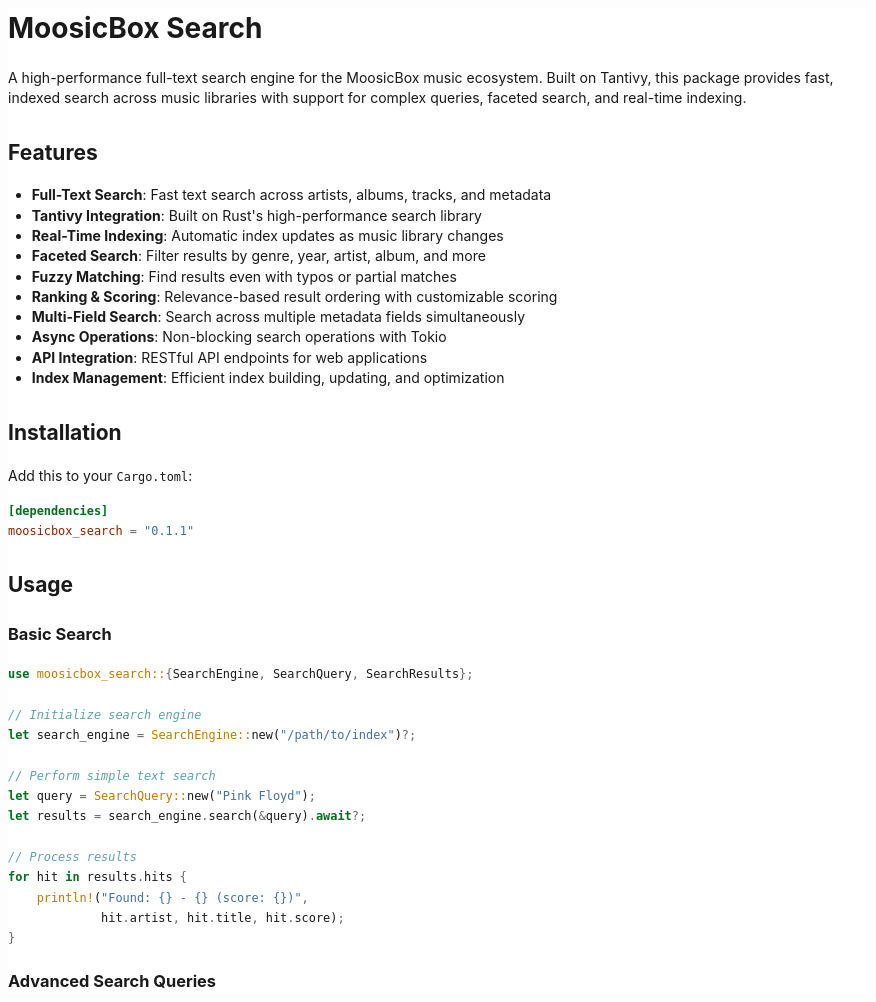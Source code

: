 # MoosicBox Search

A high-performance full-text search engine for the MoosicBox music ecosystem. Built on Tantivy, this package provides fast, indexed search across music libraries with support for complex queries, faceted search, and real-time indexing.

## Features

- **Full-Text Search**: Fast text search across artists, albums, tracks, and metadata
- **Tantivy Integration**: Built on Rust's high-performance search library
- **Real-Time Indexing**: Automatic index updates as music library changes
- **Faceted Search**: Filter results by genre, year, artist, album, and more
- **Fuzzy Matching**: Find results even with typos or partial matches
- **Ranking & Scoring**: Relevance-based result ordering with customizable scoring
- **Multi-Field Search**: Search across multiple metadata fields simultaneously
- **Async Operations**: Non-blocking search operations with Tokio
- **API Integration**: RESTful API endpoints for web applications
- **Index Management**: Efficient index building, updating, and optimization

## Installation

Add this to your `Cargo.toml`:

```toml
[dependencies]
moosicbox_search = "0.1.1"
```

## Usage

### Basic Search

```rust
use moosicbox_search::{SearchEngine, SearchQuery, SearchResults};

// Initialize search engine
let search_engine = SearchEngine::new("/path/to/index")?;

// Perform simple text search
let query = SearchQuery::new("Pink Floyd");
let results = search_engine.search(&query).await?;

// Process results
for hit in results.hits {
    println!("Found: {} - {} (score: {})",
             hit.artist, hit.title, hit.score);
}
```

### Advanced Search Queries
